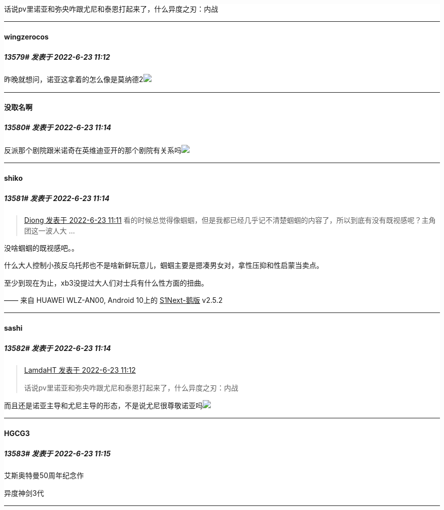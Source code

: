 话说pv里诺亚和弥央咋跟尤尼和泰恩打起来了，什么异度之刃：内战

*****

####  wingzerocos  
##### 13579#       发表于 2022-6-23 11:12

昨晚就想问，诺亚这拿着的怎么像是莫纳德2<img src="https://static.saraba1st.com/image/smiley/face2017/068.png" referrerpolicy="no-referrer">



*****

####  没取名啊  
##### 13580#       发表于 2022-6-23 11:14

反派那个剧院跟米诺奇在英维迪亚开的那个剧院有关系吗<img src="https://static.saraba1st.com/image/smiley/face2017/029.png" referrerpolicy="no-referrer">

*****

####  shiko  
##### 13581#       发表于 2022-6-23 11:14

<blockquote><a href="httphttps://bbs.saraba1st.com/2b/forum.php?mod=redirect&amp;goto=findpost&amp;pid=56378954&amp;ptid=2051666" target="_blank">Diong 发表于 2022-6-23 11:11</a>
看的时候总觉得像蝈蝈，但是我都已经几乎记不清楚蝈蝈的内容了，所以到底有没有既视感呢？主角团这一波人大 ...</blockquote>
没啥蝈蝈的既视感吧。。

什么大人控制小孩反乌托邦也不是啥新鲜玩意儿，蝈蝈主要是摁凑男女对，拿性压抑和性启蒙当卖点。

至少到现在为止，xb3没提过大人们对士兵有什么性方面的扭曲。

—— 来自 HUAWEI WLZ-AN00, Android 10上的 [S1Next-鹅版](https://github.com/ykrank/S1-Next/releases) v2.5.2

*****

####  sashi  
##### 13582#       发表于 2022-6-23 11:14

<blockquote><a href="httphttps://bbs.saraba1st.com/2b/forum.php?mod=redirect&amp;goto=findpost&amp;pid=56378978&amp;ptid=2051666" target="_blank">LamdaHT 发表于 2022-6-23 11:12</a>

话说pv里诺亚和弥央咋跟尤尼和泰恩打起来了，什么异度之刃：内战</blockquote>
而且还是诺亚主导和尤尼主导的形态，不是说尤尼很尊敬诺亚吗<img src="https://static.saraba1st.com/image/smiley/face2017/026.png" referrerpolicy="no-referrer">

*****

####  HGCG3  
##### 13583#       发表于 2022-6-23 11:15

艾斯奥特曼50周年纪念作

异度神剑3代 ​

*****
